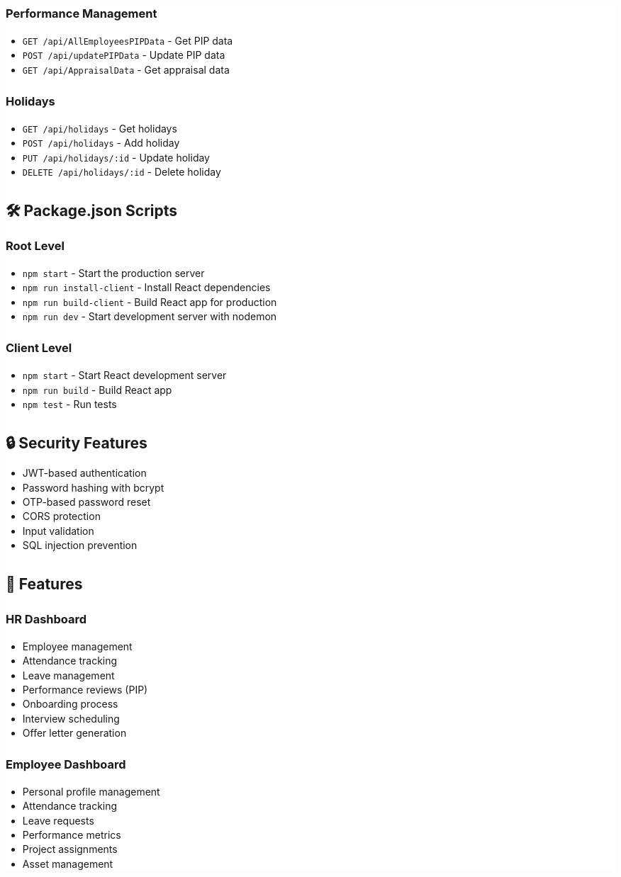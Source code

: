 ### **Performance Management**
- `GET /api/AllEmployeesPIPData` - Get PIP data
- `POST /api/updatePIPData` - Update PIP data
- `GET /api/AppraisalData` - Get appraisal data

### **Holidays**
- `GET /api/holidays` - Get holidays
- `POST /api/holidays` - Add holiday
- `PUT /api/holidays/:id` - Update holiday
- `DELETE /api/holidays/:id` - Delete holiday

## 🛠️ **Package.json Scripts**

### **Root Level**
- `npm start` - Start the production server
- `npm run install-client` - Install React dependencies
- `npm run build-client` - Build React app for production
- `npm run dev` - Start development server with nodemon

### **Client Level**
- `npm start` - Start React development server
- `npm run build` - Build React app
- `npm test` - Run tests

## 🔒 **Security Features**
- JWT-based authentication
- Password hashing with bcrypt
- OTP-based password reset
- CORS protection
- Input validation
- SQL injection prevention

## 📱 **Features**

### **HR Dashboard**
- Employee management
- Attendance tracking
- Leave management
- Performance reviews (PIP)
- Onboarding process
- Interview scheduling
- Offer letter generation

### **Employee Dashboard**
- Personal profile management
- Attendance tracking
- Leave requests
- Performance metrics
- Project assignments
- Asset management
